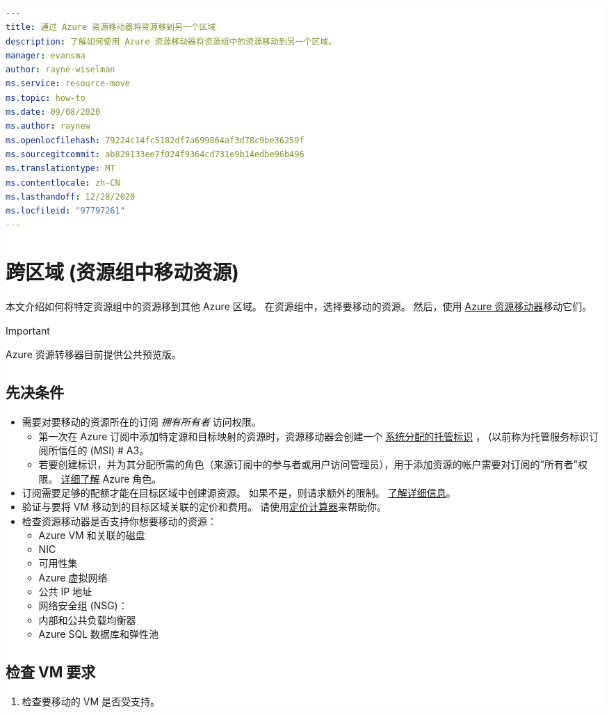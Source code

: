 ```yaml
---
title: 通过 Azure 资源移动器将资源移到另一个区域
description: 了解如何使用 Azure 资源移动器将资源组中的资源移动到另一个区域。
manager: evansma
author: rayne-wiselman
ms.service: resource-move
ms.topic: how-to
ms.date: 09/08/2020
ms.author: raynew
ms.openlocfilehash: 79224c14fc5182df7a699864af3d78c9be36259f
ms.sourcegitcommit: ab829133ee7f024f9364cd731e9b14edbe96b496
ms.translationtype: MT
ms.contentlocale: zh-CN
ms.lasthandoff: 12/28/2020
ms.locfileid: "97797261"
---
```

# <a name="move-resources-across-regions-from-resource-group"></a>跨区域 (资源组中移动资源) 

本文介绍如何将特定资源组中的资源移到其他 Azure 区域。 在资源组中，选择要移动的资源。 然后，使用 [Azure 资源移动器](overview.md)移动它们。

> [!IMPORTANT]
> Azure 资源转移器目前提供公共预览版。


## <a name="prerequisites"></a>先决条件

- 需要对要移动的资源所在的订阅 *拥有所有者* 访问权限。
    - 第一次在 Azure 订阅中添加特定源和目标映射的资源时，资源移动器会创建一个 [系统分配的托管标识](../active-directory/managed-identities-azure-resources/overview.md#managed-identity-types) ， (以前称为托管服务标识订阅所信任的 (MSI) # A3。
    - 若要创建标识，并为其分配所需的角色（来源订阅中的参与者或用户访问管理员），用于添加资源的帐户需要对订阅的“所有者”权限。 [详细了解](../role-based-access-control/rbac-and-directory-admin-roles.md#azure-roles) Azure 角色。
- 订阅需要足够的配额才能在目标区域中创建源资源。 如果不是，则请求额外的限制。 [了解详细信息](../azure-resource-manager/management/azure-subscription-service-limits.md)。
- 验证与要将 VM 移动到的目标区域关联的定价和费用。 请使用[定价计算器](https://azure.microsoft.com/pricing/calculator/)来帮助你。
- 检查资源移动器是否支持你想要移动的资源：
    - Azure VM 和关联的磁盘
    - NIC
    - 可用性集
    - Azure 虚拟网络
    - 公共 IP 地址
    - 网络安全组 (NSG)：
    - 内部和公共负载均衡器
    - Azure SQL 数据库和弹性池


## <a name="check-vm-requirements"></a>检查 VM 要求

1. 检查要移动的 VM 是否受支持。
